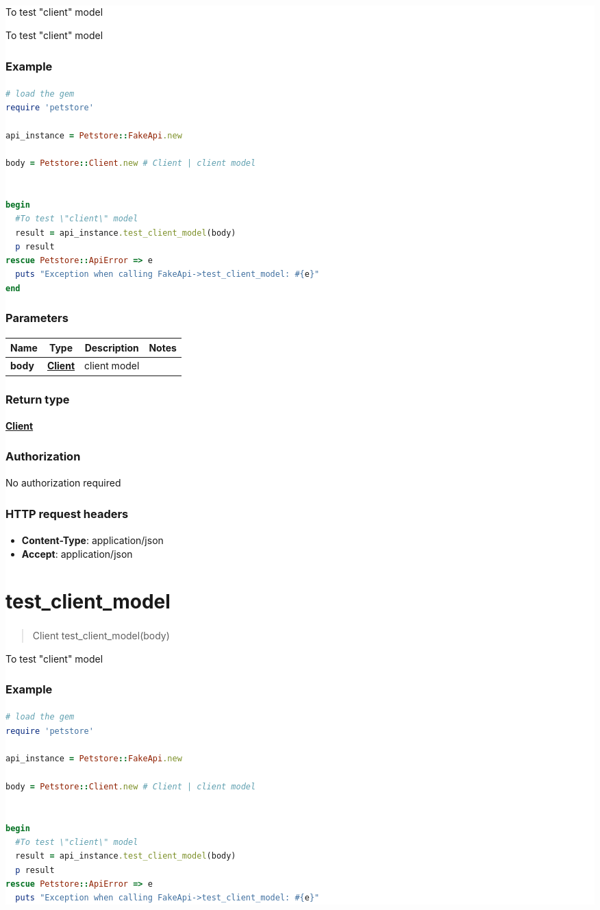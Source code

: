 To test \"client\" model

To test \"client\" model

### Example
```ruby
# load the gem
require 'petstore'

api_instance = Petstore::FakeApi.new

body = Petstore::Client.new # Client | client model


begin
  #To test \"client\" model
  result = api_instance.test_client_model(body)
  p result
rescue Petstore::ApiError => e
  puts "Exception when calling FakeApi->test_client_model: #{e}"
end
```

### Parameters

Name | Type | Description  | Notes
------------- | ------------- | ------------- | -------------
 **body** | [**Client**](Client.md)| client model | 

### Return type

[**Client**](Client.md)

### Authorization

No authorization required

### HTTP request headers

 - **Content-Type**: application/json
 - **Accept**: application/json



# **test_client_model**
> Client test_client_model(body)

To test \"client\" model

### Example
```ruby
# load the gem
require 'petstore'

api_instance = Petstore::FakeApi.new

body = Petstore::Client.new # Client | client model


begin
  #To test \"client\" model
  result = api_instance.test_client_model(body)
  p result
rescue Petstore::ApiError => e
  puts "Exception when calling FakeApi->test_client_model: #{e}"
```